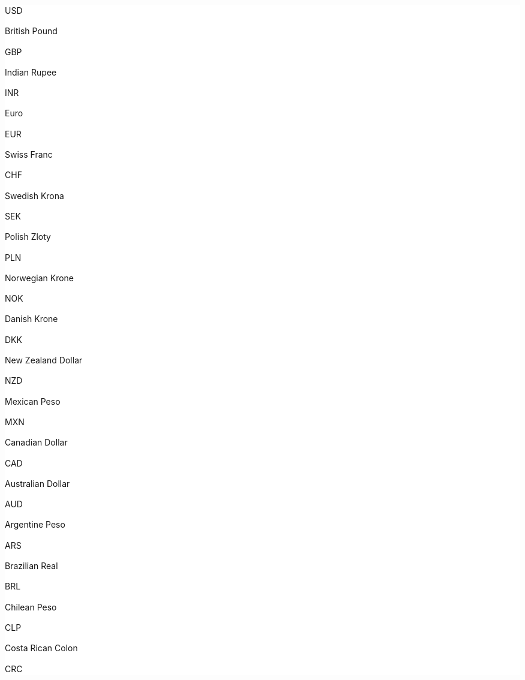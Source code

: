 USD

British Pound

GBP

Indian Rupee

INR

Euro

EUR

Swiss Franc

CHF

Swedish Krona

SEK

Polish Zloty

PLN

Norwegian Krone

NOK

Danish Krone

DKK

New Zealand Dollar

NZD

Mexican Peso

MXN

Canadian Dollar

CAD

Australian Dollar

AUD

Argentine Peso

ARS

Brazilian Real

BRL

Chilean Peso

CLP

Costa Rican Colon

CRC

